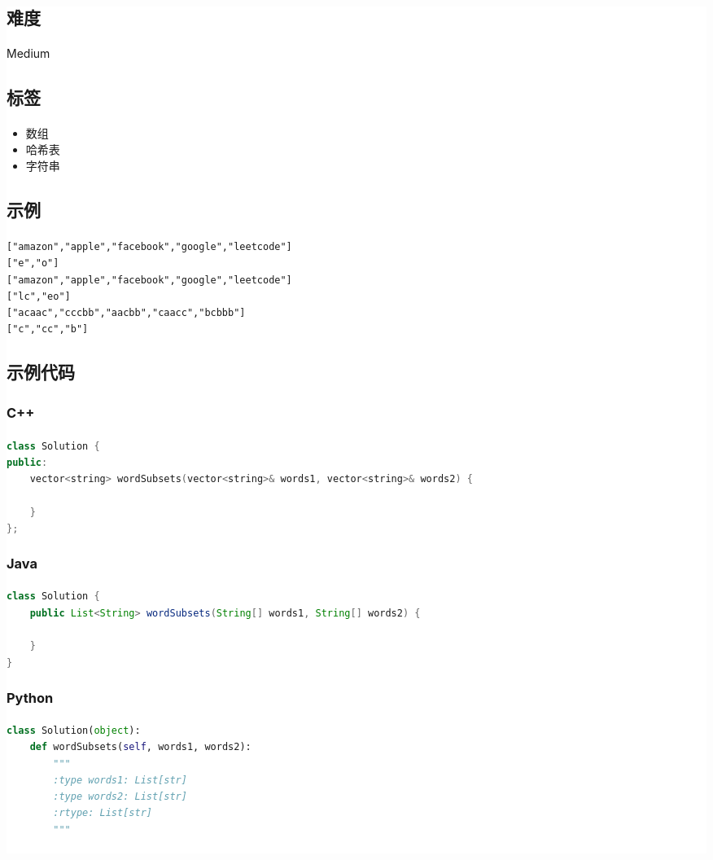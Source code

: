 
## 难度

Medium

## 标签

- 数组
- 哈希表
- 字符串

## 示例

```
["amazon","apple","facebook","google","leetcode"]
["e","o"]
["amazon","apple","facebook","google","leetcode"]
["lc","eo"]
["acaac","cccbb","aacbb","caacc","bcbbb"]
["c","cc","b"]
```

## 示例代码

### C++

```cpp
class Solution {
public:
    vector<string> wordSubsets(vector<string>& words1, vector<string>& words2) {
        
    }
};
```

### Java

```java
class Solution {
    public List<String> wordSubsets(String[] words1, String[] words2) {
        
    }
}
```

### Python

```python
class Solution(object):
    def wordSubsets(self, words1, words2):
        """
        :type words1: List[str]
        :type words2: List[str]
        :rtype: List[str]
        """
        
```
